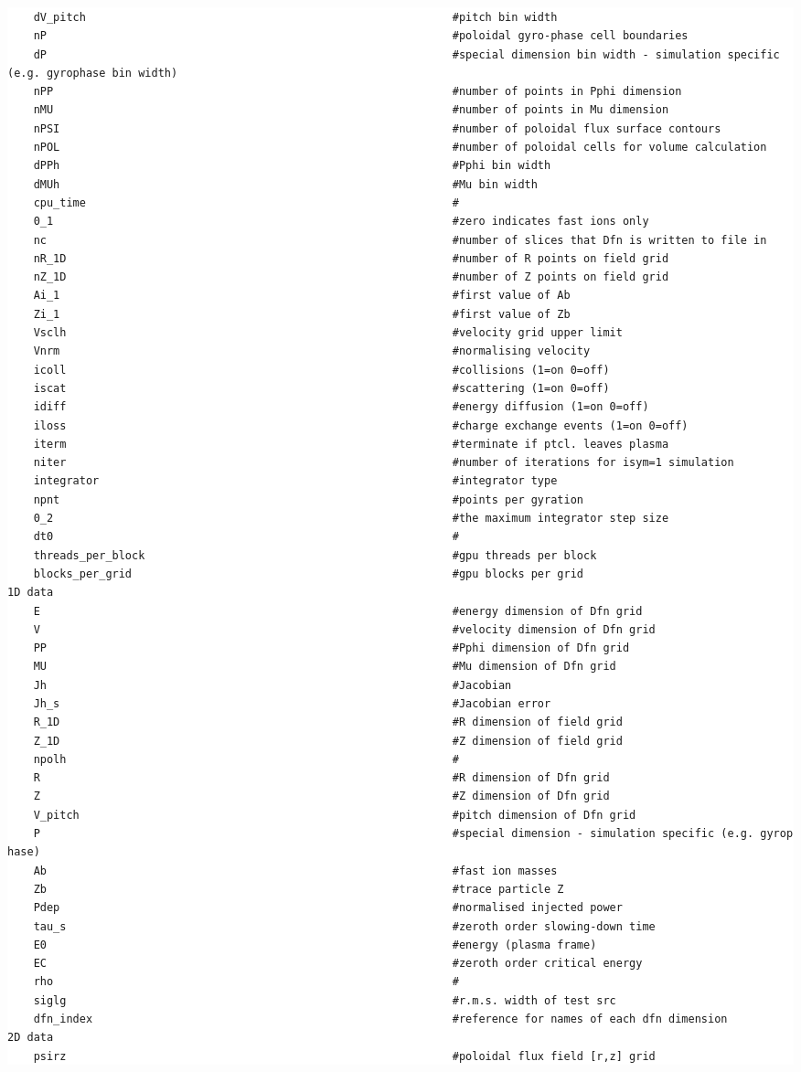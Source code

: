         dV_pitch                                                        #pitch bin width
        nP                                                              #poloidal gyro-phase cell boundaries
        dP                                                              #special dimension bin width - simulation specific (e.g. gyrophase bin width)
        nPP                                                             #number of points in Pphi dimension
        nMU                                                             #number of points in Mu dimension
        nPSI                                                            #number of poloidal flux surface contours
        nPOL                                                            #number of poloidal cells for volume calculation
        dPPh                                                            #Pphi bin width
        dMUh                                                            #Mu bin width
        cpu_time                                                        #
        0_1                                                             #zero indicates fast ions only
        nc                                                              #number of slices that Dfn is written to file in
        nR_1D                                                           #number of R points on field grid
        nZ_1D                                                           #number of Z points on field grid
        Ai_1                                                            #first value of Ab
        Zi_1                                                            #first value of Zb
        Vsclh                                                           #velocity grid upper limit
        Vnrm                                                            #normalising velocity
        icoll                                                           #collisions (1=on 0=off)
        iscat                                                           #scattering (1=on 0=off)
        idiff                                                           #energy diffusion (1=on 0=off)
        iloss                                                           #charge exchange events (1=on 0=off)
        iterm                                                           #terminate if ptcl. leaves plasma
        niter                                                           #number of iterations for isym=1 simulation
        integrator                                                      #integrator type
        npnt                                                            #points per gyration
        0_2                                                             #the maximum integrator step size
        dt0                                                             #
        threads_per_block                                               #gpu threads per block
        blocks_per_grid                                                 #gpu blocks per grid
    1D data
        E                                                               #energy dimension of Dfn grid
        V                                                               #velocity dimension of Dfn grid
        PP                                                              #Pphi dimension of Dfn grid
        MU                                                              #Mu dimension of Dfn grid
        Jh                                                              #Jacobian
        Jh_s                                                            #Jacobian error
        R_1D                                                            #R dimension of field grid
        Z_1D                                                            #Z dimension of field grid
        npolh                                                           #
        R                                                               #R dimension of Dfn grid
        Z                                                               #Z dimension of Dfn grid
        V_pitch                                                         #pitch dimension of Dfn grid
        P                                                               #special dimension - simulation specific (e.g. gyrophase)
        Ab                                                              #fast ion masses
        Zb                                                              #trace particle Z
        Pdep                                                            #normalised injected power
        tau_s                                                           #zeroth order slowing-down time
        E0                                                              #energy (plasma frame)
        EC                                                              #zeroth order critical energy
        rho                                                             #
        siglg                                                           #r.m.s. width of test src
        dfn_index                                                       #reference for names of each dfn dimension         
    2D data
        psirz                                                           #poloidal flux field [r,z] grid